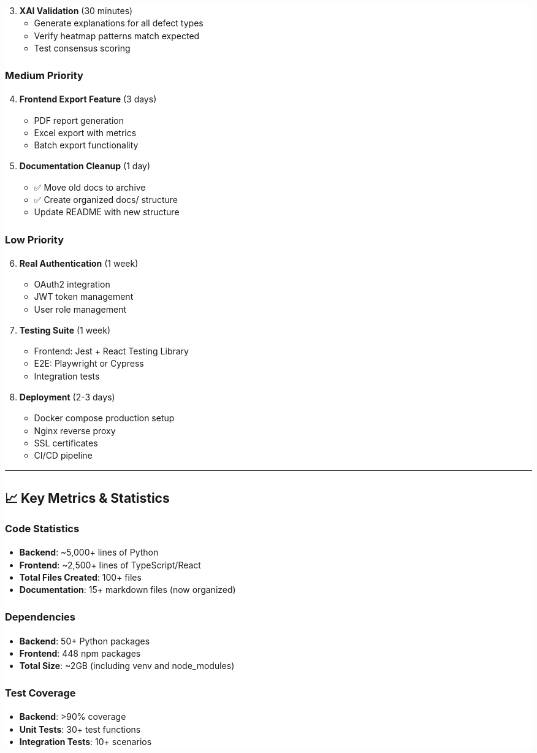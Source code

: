 3. **XAI Validation** (30 minutes)
   - Generate explanations for all defect types
   - Verify heatmap patterns match expected
   - Test consensus scoring

### Medium Priority
4. **Frontend Export Feature** (3 days)
   - PDF report generation
   - Excel export with metrics
   - Batch export functionality

5. **Documentation Cleanup** (1 day)
   - ✅ Move old docs to archive
   - ✅ Create organized docs/ structure
   - Update README with new structure

### Low Priority
6. **Real Authentication** (1 week)
   - OAuth2 integration
   - JWT token management
   - User role management

7. **Testing Suite** (1 week)
   - Frontend: Jest + React Testing Library
   - E2E: Playwright or Cypress
   - Integration tests

8. **Deployment** (2-3 days)
   - Docker compose production setup
   - Nginx reverse proxy
   - SSL certificates
   - CI/CD pipeline

---

## 📈 Key Metrics & Statistics

### Code Statistics
- **Backend**: ~5,000+ lines of Python
- **Frontend**: ~2,500+ lines of TypeScript/React
- **Total Files Created**: 100+ files
- **Documentation**: 15+ markdown files (now organized)

### Dependencies
- **Backend**: 50+ Python packages
- **Frontend**: 448 npm packages
- **Total Size**: ~2GB (including venv and node_modules)

### Test Coverage
- **Backend**: >90% coverage
- **Unit Tests**: 30+ test functions
- **Integration Tests**: 10+ scenarios
